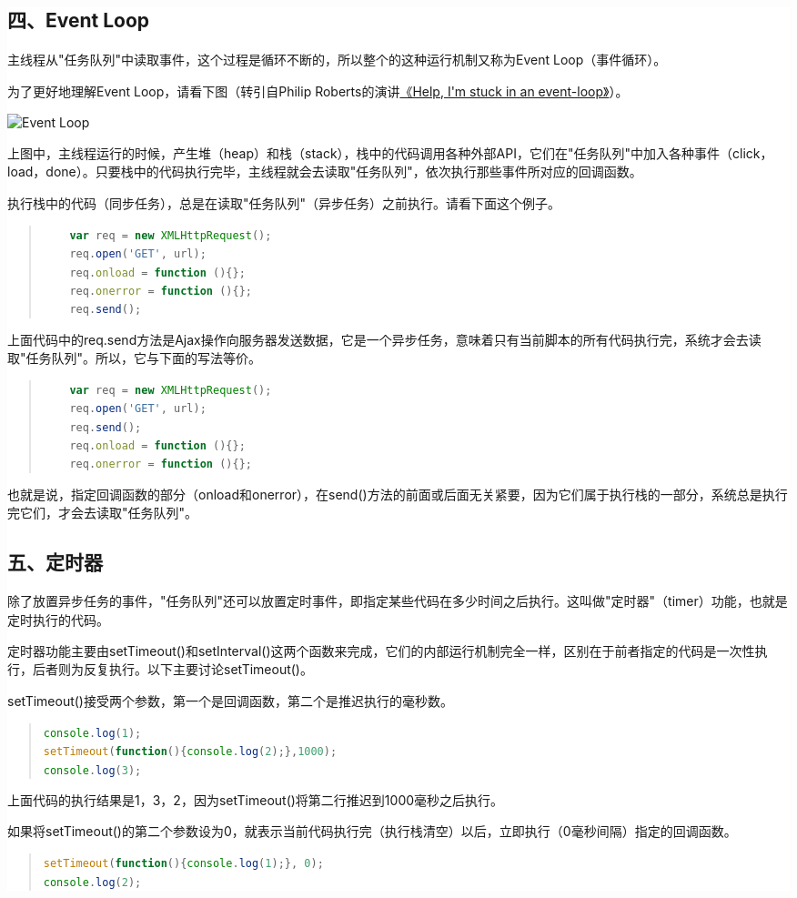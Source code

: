 ## 四、Event Loop

主线程从"任务队列"中读取事件，这个过程是循环不断的，所以整个的这种运行机制又称为Event Loop（事件循环）。

为了更好地理解Event Loop，请看下图（转引自Philip Roberts的演讲[《Help, I'm stuck in an event-loop》](http://vimeo.com/96425312)）。

![Event Loop](https://www.ruanyifeng.com/blogimg/asset/2014/bg2014100802.png)

上图中，主线程运行的时候，产生堆（heap）和栈（stack），栈中的代码调用各种外部API，它们在"任务队列"中加入各种事件（click，load，done）。只要栈中的代码执行完毕，主线程就会去读取"任务队列"，依次执行那些事件所对应的回调函数。

执行栈中的代码（同步任务），总是在读取"任务队列"（异步任务）之前执行。请看下面这个例子。

> ```javascript
>     var req = new XMLHttpRequest();
>     req.open('GET', url);    
>     req.onload = function (){};    
>     req.onerror = function (){};    
>     req.send();
> ```

上面代码中的req.send方法是Ajax操作向服务器发送数据，它是一个异步任务，意味着只有当前脚本的所有代码执行完，系统才会去读取"任务队列"。所以，它与下面的写法等价。

> ```javascript
>     var req = new XMLHttpRequest();
>     req.open('GET', url);
>     req.send();
>     req.onload = function (){};    
>     req.onerror = function (){};   
> ```

也就是说，指定回调函数的部分（onload和onerror），在send()方法的前面或后面无关紧要，因为它们属于执行栈的一部分，系统总是执行完它们，才会去读取"任务队列"。

## 五、定时器

除了放置异步任务的事件，"任务队列"还可以放置定时事件，即指定某些代码在多少时间之后执行。这叫做"定时器"（timer）功能，也就是定时执行的代码。

定时器功能主要由setTimeout()和setInterval()这两个函数来完成，它们的内部运行机制完全一样，区别在于前者指定的代码是一次性执行，后者则为反复执行。以下主要讨论setTimeout()。

setTimeout()接受两个参数，第一个是回调函数，第二个是推迟执行的毫秒数。

> ```javascript
> console.log(1);
> setTimeout(function(){console.log(2);},1000);
> console.log(3);
> ```

上面代码的执行结果是1，3，2，因为setTimeout()将第二行推迟到1000毫秒之后执行。

如果将setTimeout()的第二个参数设为0，就表示当前代码执行完（执行栈清空）以后，立即执行（0毫秒间隔）指定的回调函数。

> ```javascript
> setTimeout(function(){console.log(1);}, 0);
> console.log(2);
> ```
